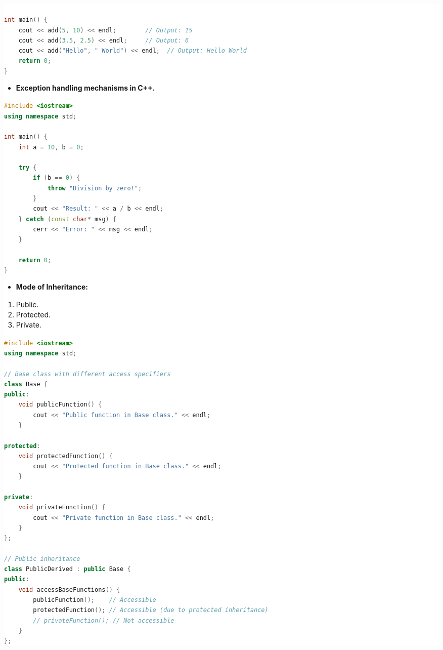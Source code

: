 ```cpp 

int main() {
    cout << add(5, 10) << endl;        // Output: 15
    cout << add(3.5, 2.5) << endl;     // Output: 6
    cout << add("Hello", " World") << endl;  // Output: Hello World
    return 0;
}
```
- **Exception handling mechanisms in C++.**
```cpp 
#include <iostream>
using namespace std;

int main() {
    int a = 10, b = 0;

    try {
        if (b == 0) {
            throw "Division by zero!";
        }
        cout << "Result: " << a / b << endl;
    } catch (const char* msg) {
        cerr << "Error: " << msg << endl;
    }

    return 0;
}
```
- **Mode of Inheritance:**
1. Public.
2. Protected.
3. Private.
``` cpp
#include <iostream>
using namespace std;

// Base class with different access specifiers
class Base {
public:
    void publicFunction() {
        cout << "Public function in Base class." << endl;
    }

protected:
    void protectedFunction() {
        cout << "Protected function in Base class." << endl;
    }

private:
    void privateFunction() {
        cout << "Private function in Base class." << endl;
    }
};

// Public inheritance
class PublicDerived : public Base {
public:
    void accessBaseFunctions() {
        publicFunction();    // Accessible
        protectedFunction(); // Accessible (due to protected inheritance)
        // privateFunction(); // Not accessible
    }
};

```